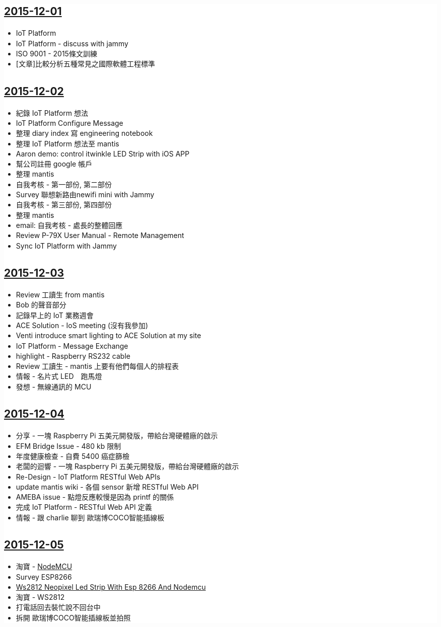 [2015-12-01](https://github.com/silenceuncrio/diary/wiki/20151201_jeffrey)
---
* IoT Platform
* IoT Platform - discuss with jammy
* ISO 9001 - 2015條文訓練
* [文章]比較分析五種常見之國際軟體工程標準

[2015-12-02](https://github.com/silenceuncrio/diary/wiki/20151202_jeffrey)
---
* 紀錄 IoT Platform 想法
* IoT Platform Configure Message
* 整理 diary index 寫 engineering notebook
* 整理 IoT Platform 想法至 mantis
* Aaron demo: control itwinkle LED Strip with iOS APP
* 幫公司註冊 google 帳戶
* 整理 mantis
* 自我考核 - 第一部份, 第二部份
* Survey 聯想新路由newifi mini with Jammy
* 自我考核 - 第三部份, 第四部份
* 整理 mantis
* email: 自我考核 - 處長的整體回應
* Review P-79X User Manual - Remote Management
* Sync IoT Platform with Jammy


[2015-12-03](https://github.com/silenceuncrio/diary/wiki/20151203_jeffrey)
---
* Review 工讀生 from mantis
* Bob 的聲音部分
* 記錄早上的 IoT 業務週會
* ACE Solution - IoS meeting (沒有我參加)
* Venti introduce smart lighting to ACE Solution at my site
* IoT Platform - Message Exchange
* highlight - Raspberry RS232 cable
* Review 工讀生 - mantis 上要有他們每個人的排程表
* 情報 - 名片式 LED　跑馬燈
* 發想 - 無線通訊的 MCU

[2015-12-04](https://github.com/silenceuncrio/diary/wiki/20151204_jeffrey)
---
* 分享 - 一塊 Raspberry Pi 五美元開發版，帶給台灣硬體廠的啟示
* EFM Bridge Issue - 480 kb 限制
* 年度健康檢查 - 自費 5400 癌症篩檢
* 老闆的迴響 - 一塊 Raspberry Pi 五美元開發版，帶給台灣硬體廠的啟示
* Re-Design - IoT Platform RESTful Web APIs
* update mantis wiki - 各個 sensor 新增 RESTful Web API
* AMEBA issue - 點燈反應較慢是因為 printf 的關係
* 完成 IoT Platform - RESTful Web API 定義
* 情報 - 跟 charlie 聊到 歐瑞博COCO智能插線板

[2015-12-05](https://github.com/silenceuncrio/diary/wiki/20151205_jeffrey)
---
* 淘寶 - [NodeMCU](http://www.nodemcu.com/index_cn.html)
* Survey ESP8266
* [Ws2812 Neopixel Led Strip With Esp 8266 And Nodemcu](https://www.youtube.com/watch?v=YbCKPT93_w4)
* 淘寶 - WS2812
* 打電話回去裝忙說不回台中
* 拆開 歐瑞博COCO智能插線板並拍照
